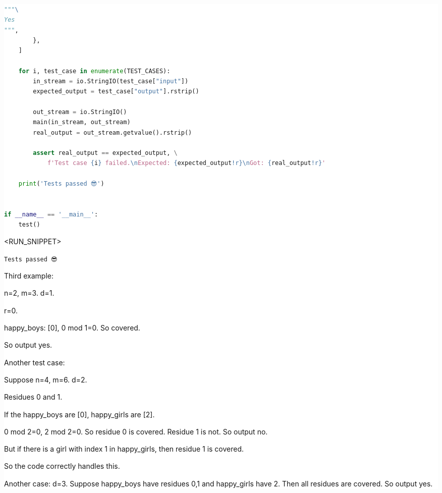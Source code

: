 ```python
"""\
Yes
""",
        }, 
    ]

    for i, test_case in enumerate(TEST_CASES):
        in_stream = io.StringIO(test_case["input"])
        expected_output = test_case["output"].rstrip()

        out_stream = io.StringIO()
        main(in_stream, out_stream)
        real_output = out_stream.getvalue().rstrip()

        assert real_output == expected_output, \
            f'Test case {i} failed.\nExpected: {expected_output!r}\nGot: {real_output!r}'

    print('Tests passed 😎')


if __name__ == '__main__':
    test()


```

<RUN_SNIPPET>
```output
Tests passed 😎

```

Third example:

n=2, m=3. d=1.

r=0.

happy_boys: [0], 0 mod 1=0. So covered.

So output yes.

Another test case:

Suppose n=4, m=6. d=2.

Residues 0 and 1.

If the happy_boys are [0], happy_girls are [2].

0 mod 2=0, 2 mod 2=0. So residue 0 is covered. Residue 1 is not. So output no.

But if there is a girl with index 1 in happy_girls, then residue 1 is covered.

So the code correctly handles this.

Another case: d=3. Suppose happy_boys have residues 0,1 and happy_girls have 2. Then all residues are covered. So output yes.
